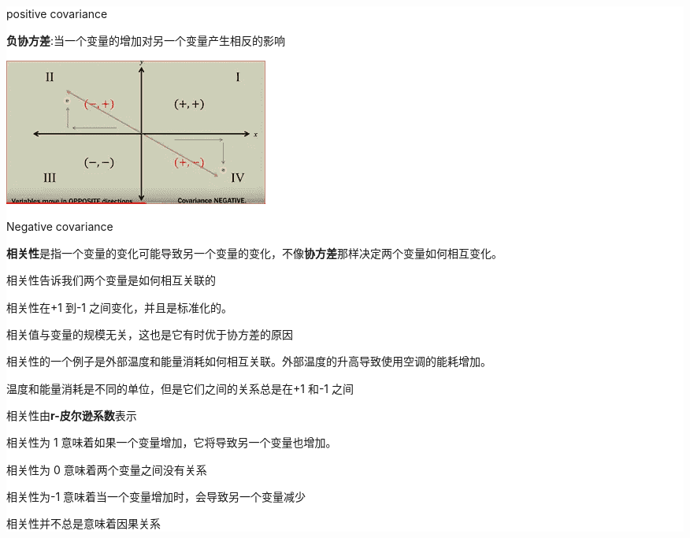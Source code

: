 positive covariance

**负协方差**:当一个变量的增加对另一个变量产生相反的影响

![](img/39013526a6d2cedbc7fa04be4bd0dce9.png)

Negative covariance

**相关性**是指一个变量的变化可能导致另一个变量的变化，不像**协方差**那样决定两个变量如何相互变化。

相关性告诉我们两个变量是如何相互关联的

相关性在+1 到-1 之间变化，并且是标准化的。

相关值与变量的规模无关，这也是它有时优于协方差的原因

相关性的一个例子是外部温度和能量消耗如何相互关联。外部温度的升高导致使用空调的能耗增加。

温度和能量消耗是不同的单位，但是它们之间的关系总是在+1 和-1 之间

相关性由**r-皮尔逊系数**表示

相关性为 1 意味着如果一个变量增加，它将导致另一个变量也增加。

相关性为 0 意味着两个变量之间没有关系

相关性为-1 意味着当一个变量增加时，会导致另一个变量减少

相关性并不总是意味着因果关系